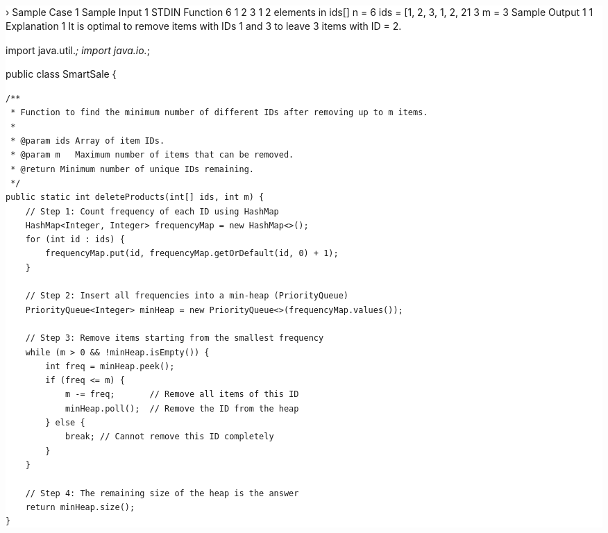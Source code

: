 › Sample Case 1
Sample Input 1
STDIN
Function
6
1
2
3
1
2
elements in ids[] n = 6
ids = [1, 2, 3, 1, 2, 21
3
m = 3
Sample Output 1
1
Explanation 1
It is optimal to remove items with IDs 1 and 3 to leave 3 items with ID = 2.

import java.util.*;
import java.io.*;

public class SmartSale {

    /**
     * Function to find the minimum number of different IDs after removing up to m items.
     *
     * @param ids Array of item IDs.
     * @param m   Maximum number of items that can be removed.
     * @return Minimum number of unique IDs remaining.
     */
    public static int deleteProducts(int[] ids, int m) {
        // Step 1: Count frequency of each ID using HashMap
        HashMap<Integer, Integer> frequencyMap = new HashMap<>();
        for (int id : ids) {
            frequencyMap.put(id, frequencyMap.getOrDefault(id, 0) + 1);
        }

        // Step 2: Insert all frequencies into a min-heap (PriorityQueue)
        PriorityQueue<Integer> minHeap = new PriorityQueue<>(frequencyMap.values());

        // Step 3: Remove items starting from the smallest frequency
        while (m > 0 && !minHeap.isEmpty()) {
            int freq = minHeap.peek();
            if (freq <= m) {
                m -= freq;       // Remove all items of this ID
                minHeap.poll();  // Remove the ID from the heap
            } else {
                break; // Cannot remove this ID completely
            }
        }

        // Step 4: The remaining size of the heap is the answer
        return minHeap.size();
    }
